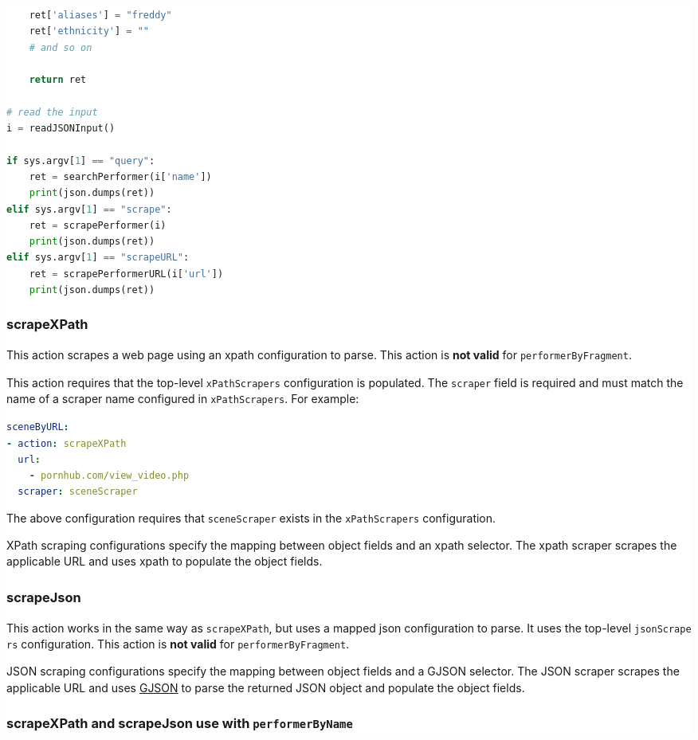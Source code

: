 ```python
    ret['aliases'] = "freddy"
    ret['ethnicity'] = ""
    # and so on

    return ret

# read the input 
i = readJSONInput()

if sys.argv[1] == "query":
    ret = searchPerformer(i['name'])
    print(json.dumps(ret))
elif sys.argv[1] == "scrape":
    ret = scrapePerformer(i)
    print(json.dumps(ret))
elif sys.argv[1] == "scrapeURL":
    ret = scrapePerformerURL(i['url'])
    print(json.dumps(ret))
```

### scrapeXPath

This action scrapes a web page using an xpath configuration to parse. This action is **not valid** for `performerByFragment`.

This action requires that the top-level `xPathScrapers` configuration is populated. The `scraper` field is required and must match the name of a scraper name configured in `xPathScrapers`. For example:

```yaml
sceneByURL:
- action: scrapeXPath
  url: 
    - pornhub.com/view_video.php
  scraper: sceneScraper
```

The above configuration requires that `sceneScraper` exists in the `xPathScrapers` configuration.

XPath scraping configurations specify the mapping between object fields and an xpath selector. The xpath scraper scrapes the applicable URL and uses xpath to populate the object fields.

### scrapeJson

This action works in the same way as `scrapeXPath`, but uses a mapped json configuration to parse. It uses the top-level `jsonScrapers` configuration. This action is **not valid** for `performerByFragment`.

JSON scraping configurations specify the mapping between object fields and a GJSON selector. The JSON scraper scrapes the applicable URL and uses [GJSON](https://github.com/tidwall/gjson/blob/master/SYNTAX.md) to parse the returned JSON object and populate the object fields.

### scrapeXPath and scrapeJson use with `performerByName`
